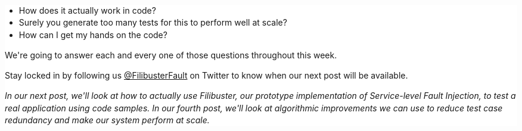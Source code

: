 * How does it actually work in code?  
* Surely you generate too many tests for this to perform well at scale?  
* How can I get my hands on the code?  

We're going to answer each and every one of those questions throughout this week.  

Stay locked in by following us [@FilibusterFault](http://www.twitter.com/FilibusterFault) on Twitter to know when our next post will be available.

_In our next post, we'll look at how to actually use Filibuster, our prototype implementation of Service-level Fault Injection, to test a real application using code samples.  In our fourth post, we'll look at algorithmic improvements we can use to reduce test case redundancy and make our system perform at scale._
